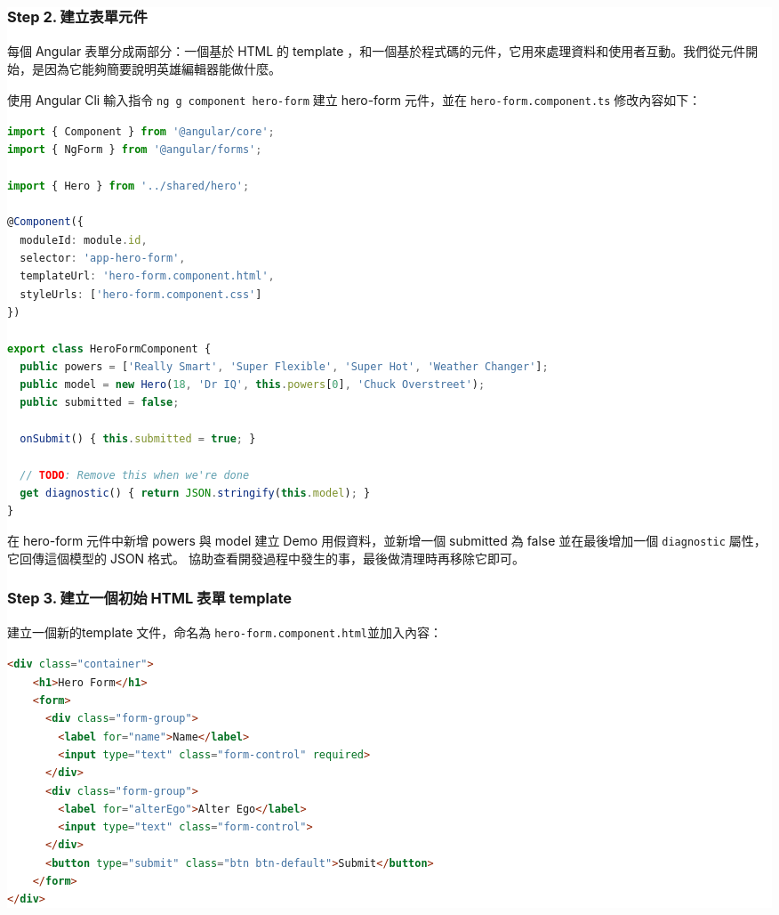 ### Step 2. 建立表單元件

每個 Angular 表單分成兩部分：一個基於 HTML 的 template ，和一個基於程式碼的元件，它用來處理資料和使用者互動。我們從元件開始，是因為它能夠簡要說明英雄編輯器能做什麼。

使用 Angular Cli 輸入指令  `ng g component hero-form` 建立 hero-form 元件，並在 `hero-form.component.ts` 修改內容如下：

``` typescript ./app/hero-form/hero-form.component.ts
import { Component } from '@angular/core';
import { NgForm } from '@angular/forms';

import { Hero } from '../shared/hero';

@Component({
  moduleId: module.id,
  selector: 'app-hero-form',
  templateUrl: 'hero-form.component.html',
  styleUrls: ['hero-form.component.css']
})

export class HeroFormComponent {
  public powers = ['Really Smart', 'Super Flexible', 'Super Hot', 'Weather Changer'];
  public model = new Hero(18, 'Dr IQ', this.powers[0], 'Chuck Overstreet');
  public submitted = false;

  onSubmit() { this.submitted = true; }
  
  // TODO: Remove this when we're done
  get diagnostic() { return JSON.stringify(this.model); }
}
```

在 hero-form 元件中新增 powers 與 model 建立 Demo 用假資料，並新增一個 submitted 為 false 並在最後增加一個 `diagnostic` 屬性，它回傳這個模型的 JSON 格式。 協助查看開發過程中發生的事，最後做清理時再移除它即可。

### Step 3. 建立一個初始 HTML 表單 template 

建立一個新的template 文件，命名為 `hero-form.component.html`並加入內容：

```html ./app/hero-form/hero-form.component.html
<div class="container">
    <h1>Hero Form</h1>
    <form>
      <div class="form-group">
        <label for="name">Name</label>
        <input type="text" class="form-control" required>
      </div>
      <div class="form-group">
        <label for="alterEgo">Alter Ego</label>
        <input type="text" class="form-control">
      </div>
      <button type="submit" class="btn btn-default">Submit</button>
    </form>
</div>
```

